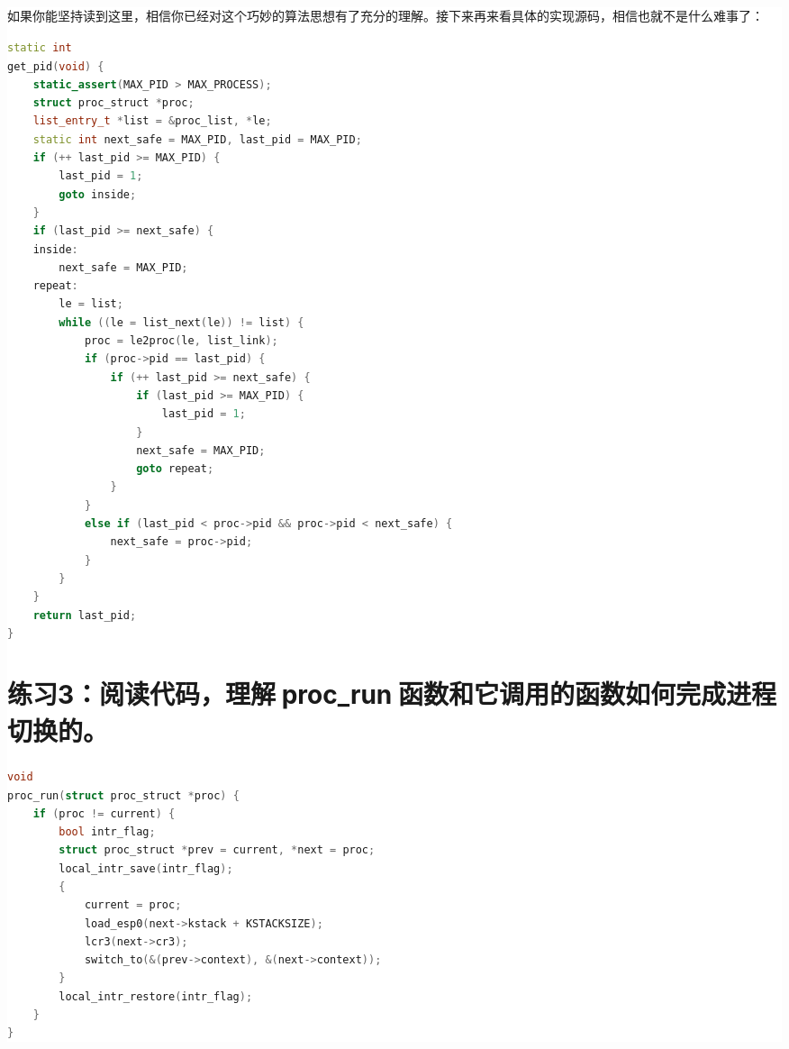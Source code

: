 如果你能坚持读到这里，相信你已经对这个巧妙的算法思想有了充分的理解。接下来再来看具体的实现源码，相信也就不是什么难事了：

```C++
static int
get_pid(void) {
    static_assert(MAX_PID > MAX_PROCESS);
    struct proc_struct *proc;
    list_entry_t *list = &proc_list, *le;
    static int next_safe = MAX_PID, last_pid = MAX_PID;
    if (++ last_pid >= MAX_PID) {
        last_pid = 1;
        goto inside;
    }
    if (last_pid >= next_safe) {
    inside:
        next_safe = MAX_PID;
    repeat:
        le = list;
        while ((le = list_next(le)) != list) {
            proc = le2proc(le, list_link);
            if (proc->pid == last_pid) {
                if (++ last_pid >= next_safe) {
                    if (last_pid >= MAX_PID) {
                        last_pid = 1;
                    }
                    next_safe = MAX_PID;
                    goto repeat;
                }
            }
            else if (last_pid < proc->pid && proc->pid < next_safe) {
                next_safe = proc->pid;
            }
        }
    }
    return last_pid;
}
```

# 练习3：阅读代码，理解 proc\_run 函数和它调用的函数如何完成进程切换的。

```C++
void
proc_run(struct proc_struct *proc) {
    if (proc != current) {
        bool intr_flag;
        struct proc_struct *prev = current, *next = proc;
        local_intr_save(intr_flag);
        {
            current = proc;
            load_esp0(next->kstack + KSTACKSIZE);
            lcr3(next->cr3);
            switch_to(&(prev->context), &(next->context));
        }
        local_intr_restore(intr_flag);
    }
}
```
